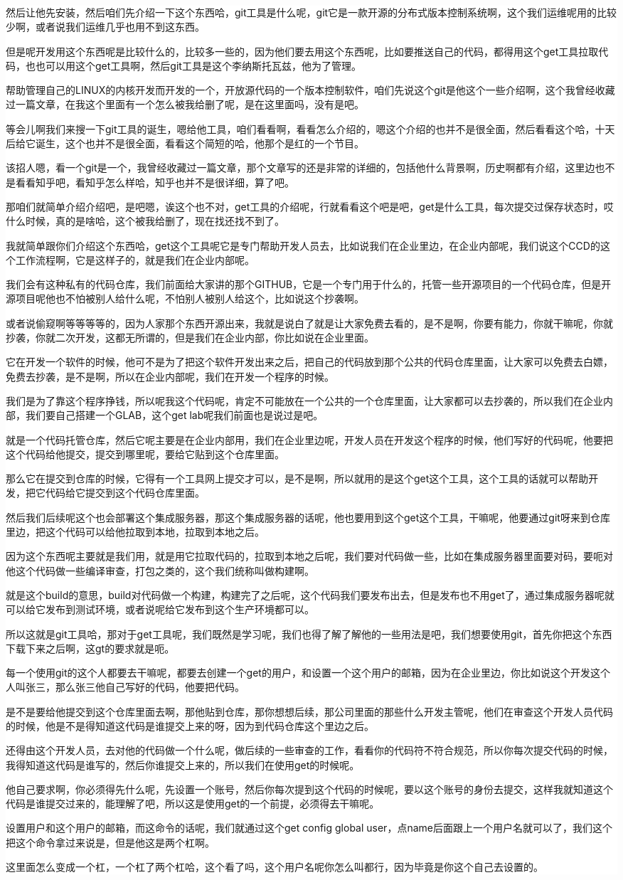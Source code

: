 然后让他先安装，然后咱们先介绍一下这个东西哈，git工具是什么呢，git它是一款开源的分布式版本控制系统啊，这个我们运维呢用的比较少啊，或者说我们运维几乎也用不到这东西。

但是呢开发用这个东西呢是比较什么的，比较多一些的，因为他们要去用这个东西呢，比如要推送自己的代码，都得用这个get工具拉取代码，也也可以用这个get工具啊，然后git工具是这个李纳斯托瓦兹，他为了管理。

帮助管理自己的LINUX的内核开发而开发的一个，开放源代码的一个版本控制软件，咱们先说这个git是他这个一些介绍啊，这个我曾经收藏过一篇文章，在我这个里面有一个怎么被我给删了呢，是在这里面吗，没有是吧。

等会儿啊我们来搜一下git工具的诞生，嗯给他工具，咱们看看啊，看看怎么介绍的，嗯这个介绍的也并不是很全面，然后看看这个哈，十天后给它诞生，这个也并不是很全面，看看这个简短的哈，他那个是红的一个节目。

该招人嗯，看一个git是一个，我曾经收藏过一篇文章，那个文章写的还是非常的详细的，包括他什么背景啊，历史啊都有介绍，这里边也不是看看知乎吧，看知乎怎么样哈，知乎也并不是很详细，算了吧。

那咱们就简单介绍介绍吧，是吧嗯，诶这个也不对，get工具的介绍呢，行就看看这个吧是吧，get是什么工具，每次提交过保存状态时，哎什么时候，真的是啥哈，这个被我给删了，现在找还找不到了。

我就简单跟你们介绍这个东西哈，get这个工具呢它是专门帮助开发人员去，比如说我们在企业里边，在企业内部呢，我们说这个CCD的这个工作流程啊，它是这样子的，就是我们在企业内部呢。

我们会有这种私有的代码仓库，我们前面给大家讲的那个GITHUB，它是一个专门用于什么的，托管一些开源项目的一个代码仓库，但是开源项目呢他也不怕被别人给什么呢，不怕别人被别人给这个，比如说这个抄袭啊。

或者说偷窥啊等等等等的，因为人家那个东西开源出来，我就是说白了就是让大家免费去看的，是不是啊，你要有能力，你就干嘛呢，你就抄袭，你就二次开发，这都无所谓的，但是我们在企业内部，你比如说在企业里面。

它在开发一个软件的时候，他可不是为了把这个软件开发出来之后，把自己的代码放到那个公共的代码仓库里面，让大家可以免费去白嫖，免费去抄袭，是不是啊，所以在企业内部呢，我们在开发一个程序的时候。

我们是为了靠这个程序挣钱，所以呢我这个代码呢，肯定不可能放在一个公共的一个仓库里面，让大家都可以去抄袭的，所以我们在企业内部，我们要自己搭建一个GLAB，这个get lab呢我们前面也是说过是吧。

就是一个代码托管仓库，然后它呢主要是在企业内部用，我们在企业里边呢，开发人员在开发这个程序的时候，他们写好的代码呢，他要把这个代码给他提交，提交到哪里呢，要给它贴到这个仓库里面。

那么它在提交到仓库的时候，它得有一个工具网上提交才可以，是不是啊，所以就用的是这个get这个工具，这个工具的话就可以帮助开发，把它代码给它提交到这个代码仓库里面。

然后我们后续呢这个也会部署这个集成服务器，那这个集成服务器的话呢，他也要用到这个get这个工具，干嘛呢，他要通过git呀来到仓库里边，把这个代码可以给他拉取到本地，拉取到本地之后。

因为这个东西呢主要就是我们用，就是用它拉取代码的，拉取到本地之后呢，我们要对代码做一些，比如在集成服务器里面要对码，要呃对他这个代码做一些编译审查，打包之类的，这个我们统称叫做构建啊。

就是这个build的意思，build对代码做一个构建，构建完了之后呢，这个代码我们要发布出去，但是发布也不用get了，通过集成服务器呢就可以给它发布到测试环境，或者说呢给它发布到这个生产环境都可以。

所以这就是git工具哈，那对于get工具呢，我们既然是学习呢，我们也得了解了解他的一些用法是吧，我们想要使用git，首先你把这个东西下载下来之后啊，这gt的要求就是呃。

每一个使用git的这个人都要去干嘛呢，都要去创建一个get的用户，和设置一个这个用户的邮箱，因为在企业里边，你比如说这个开发这个人叫张三，那么张三他自己写好的代码，他要把代码。

是不是要给他提交到这个仓库里面去啊，那他贴到仓库，那你想想后续，那公司里面的那些什么开发主管呢，他们在审查这个开发人员代码的时候，他是不是得知道这代码是谁提交上来的呀，因为到代码仓库这个里边之后。

还得由这个开发人员，去对他的代码做一个什么呢，做后续的一些审查的工作，看看你的代码符不符合规范，所以你每次提交代码的时候，我得知道这代码是谁写的，然后你谁提交上来的，所以我们在使用get的时候呢。

他自己要求啊，你必须得先什么呢，先设置一个账号，然后你每次提到这个代码的时候呢，要以这个账号的身份去提交，这样我就知道这个代码是谁提交过来的，能理解了吧，所以这是使用get的一个前提，必须得去干嘛呢。

设置用户和这个用户的邮箱，而这命令的话呢，我们就通过这个get config global user，点name后面跟上一个用户名就可以了，我们这个把这个命令拿过来说是，但是他这是两个杠啊。

这里面怎么变成一个杠，一个杠了两个杠哈，这个看了吗，这个用户名呢你怎么叫都行，因为毕竟是你这个自己去设置的。


